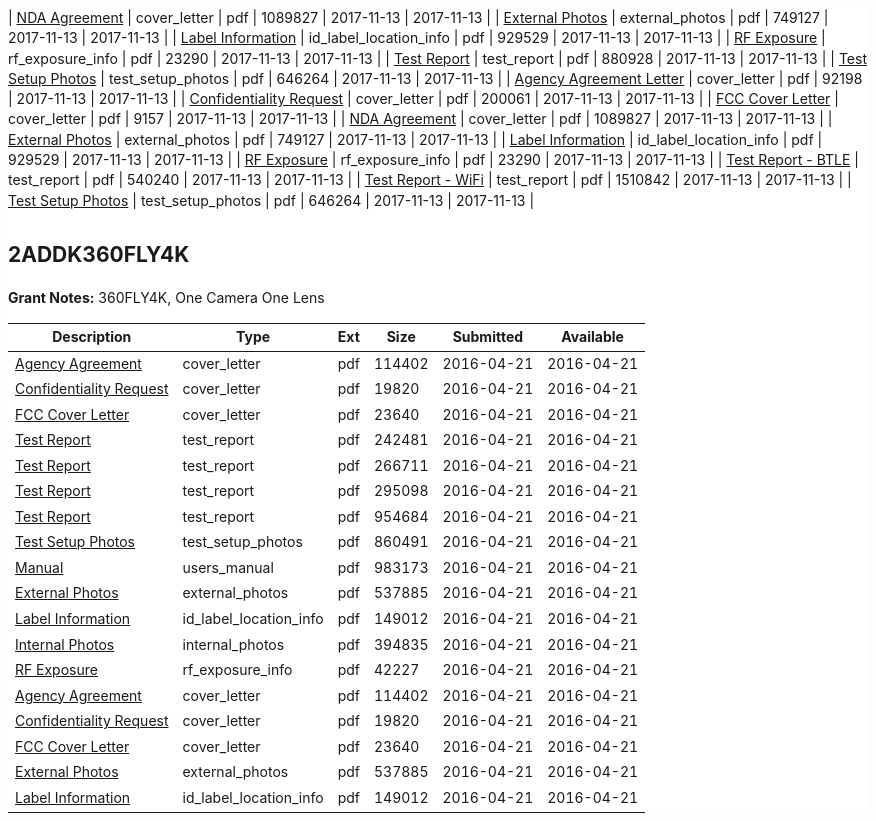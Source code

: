 | [NDA Agreement](2ADDKFLY4KW01/437c45b485278342f7ac6431edde6fa2/3637039.pdf) | cover_letter | pdf | 1089827 | 2017-11-13 | 2017-11-13 |
| [External Photos](2ADDKFLY4KW01/437c45b485278342f7ac6431edde6fa2/3637033.pdf) | external_photos | pdf | 749127 | 2017-11-13 | 2017-11-13 |
| [Label Information](2ADDKFLY4KW01/437c45b485278342f7ac6431edde6fa2/3637037.pdf) | id_label_location_info | pdf | 929529 | 2017-11-13 | 2017-11-13 |
| [RF Exposure](2ADDKFLY4KW01/437c45b485278342f7ac6431edde6fa2/3637041.pdf) | rf_exposure_info | pdf | 23290 | 2017-11-13 | 2017-11-13 |
| [Test Report](2ADDKFLY4KW01/437c45b485278342f7ac6431edde6fa2/3637069.pdf) | test_report | pdf | 880928 | 2017-11-13 | 2017-11-13 |
| [Test Setup Photos](2ADDKFLY4KW01/437c45b485278342f7ac6431edde6fa2/3637040.pdf) | test_setup_photos | pdf | 646264 | 2017-11-13 | 2017-11-13 |
| [Agency Agreement Letter](2ADDKFLY4KW01/2becf8680e48b34b960f0d237e0db722/3637034.pdf) | cover_letter | pdf | 92198 | 2017-11-13 | 2017-11-13 |
| [Confidentiality Request](2ADDKFLY4KW01/2becf8680e48b34b960f0d237e0db722/3637035.pdf) | cover_letter | pdf | 200061 | 2017-11-13 | 2017-11-13 |
| [FCC Cover Letter](2ADDKFLY4KW01/2becf8680e48b34b960f0d237e0db722/3637036.pdf) | cover_letter | pdf | 9157 | 2017-11-13 | 2017-11-13 |
| [NDA Agreement](2ADDKFLY4KW01/2becf8680e48b34b960f0d237e0db722/3637039.pdf) | cover_letter | pdf | 1089827 | 2017-11-13 | 2017-11-13 |
| [External Photos](2ADDKFLY4KW01/2becf8680e48b34b960f0d237e0db722/3637033.pdf) | external_photos | pdf | 749127 | 2017-11-13 | 2017-11-13 |
| [Label Information](2ADDKFLY4KW01/2becf8680e48b34b960f0d237e0db722/3637037.pdf) | id_label_location_info | pdf | 929529 | 2017-11-13 | 2017-11-13 |
| [RF Exposure](2ADDKFLY4KW01/2becf8680e48b34b960f0d237e0db722/3637041.pdf) | rf_exposure_info | pdf | 23290 | 2017-11-13 | 2017-11-13 |
| [Test Report - BTLE](2ADDKFLY4KW01/2becf8680e48b34b960f0d237e0db722/3637055.pdf) | test_report | pdf | 540240 | 2017-11-13 | 2017-11-13 |
| [Test Report - WiFi](2ADDKFLY4KW01/2becf8680e48b34b960f0d237e0db722/3637056.pdf) | test_report | pdf | 1510842 | 2017-11-13 | 2017-11-13 |
| [Test Setup Photos](2ADDKFLY4KW01/2becf8680e48b34b960f0d237e0db722/3637040.pdf) | test_setup_photos | pdf | 646264 | 2017-11-13 | 2017-11-13 |
## 2ADDK360FLY4K
**Grant Notes:** 360FLY4K, One Camera One Lens

| Description | Type | Ext | Size | Submitted | Available |
| ----------- | ---- | --- | ---- | --------- | --------- |
| [Agency Agreement](2ADDK360FLY4K/dc8f6d2ab89f8d62359fd3fe454bd4fb/2965204.pdf) | cover_letter | pdf | 114402 | 2016-04-21 | 2016-04-21 |
| [Confidentiality Request](2ADDK360FLY4K/dc8f6d2ab89f8d62359fd3fe454bd4fb/2965205.pdf) | cover_letter | pdf | 19820 | 2016-04-21 | 2016-04-21 |
| [FCC Cover Letter](2ADDK360FLY4K/dc8f6d2ab89f8d62359fd3fe454bd4fb/2965206.pdf) | cover_letter | pdf | 23640 | 2016-04-21 | 2016-04-21 |
| [Test Report](2ADDK360FLY4K/dc8f6d2ab89f8d62359fd3fe454bd4fb/2965231.pdf) | test_report | pdf | 242481 | 2016-04-21 | 2016-04-21 |
| [Test Report](2ADDK360FLY4K/dc8f6d2ab89f8d62359fd3fe454bd4fb/2965232.pdf) | test_report | pdf | 266711 | 2016-04-21 | 2016-04-21 |
| [Test Report](2ADDK360FLY4K/dc8f6d2ab89f8d62359fd3fe454bd4fb/2965233.pdf) | test_report | pdf | 295098 | 2016-04-21 | 2016-04-21 |
| [Test Report](2ADDK360FLY4K/dc8f6d2ab89f8d62359fd3fe454bd4fb/2965234.pdf) | test_report | pdf | 954684 | 2016-04-21 | 2016-04-21 |
| [Test Setup Photos](2ADDK360FLY4K/dc8f6d2ab89f8d62359fd3fe454bd4fb/2965210.pdf) | test_setup_photos | pdf | 860491 | 2016-04-21 | 2016-04-21 |
| [Manual](2ADDK360FLY4K/dc8f6d2ab89f8d62359fd3fe454bd4fb/2965211.pdf) | users_manual | pdf | 983173 | 2016-04-21 | 2016-04-21 |
| [External Photos](2ADDK360FLY4K/dc8f6d2ab89f8d62359fd3fe454bd4fb/2965203.pdf) | external_photos | pdf | 537885 | 2016-04-21 | 2016-04-21 |
| [Label Information](2ADDK360FLY4K/dc8f6d2ab89f8d62359fd3fe454bd4fb/2965208.pdf) | id_label_location_info | pdf | 149012 | 2016-04-21 | 2016-04-21 |
| [Internal Photos](2ADDK360FLY4K/dc8f6d2ab89f8d62359fd3fe454bd4fb/2965207.pdf) | internal_photos | pdf | 394835 | 2016-04-21 | 2016-04-21 |
| [RF Exposure](2ADDK360FLY4K/dc8f6d2ab89f8d62359fd3fe454bd4fb/2965209.pdf) | rf_exposure_info | pdf | 42227 | 2016-04-21 | 2016-04-21 |
| [Agency Agreement](2ADDK360FLY4K/56e903b82fbab97c324c5c0e457c94a4/2965204.pdf) | cover_letter | pdf | 114402 | 2016-04-21 | 2016-04-21 |
| [Confidentiality Request](2ADDK360FLY4K/56e903b82fbab97c324c5c0e457c94a4/2965205.pdf) | cover_letter | pdf | 19820 | 2016-04-21 | 2016-04-21 |
| [FCC Cover Letter](2ADDK360FLY4K/56e903b82fbab97c324c5c0e457c94a4/2965206.pdf) | cover_letter | pdf | 23640 | 2016-04-21 | 2016-04-21 |
| [External Photos](2ADDK360FLY4K/56e903b82fbab97c324c5c0e457c94a4/2965203.pdf) | external_photos | pdf | 537885 | 2016-04-21 | 2016-04-21 |
| [Label Information](2ADDK360FLY4K/56e903b82fbab97c324c5c0e457c94a4/2965208.pdf) | id_label_location_info | pdf | 149012 | 2016-04-21 | 2016-04-21 |